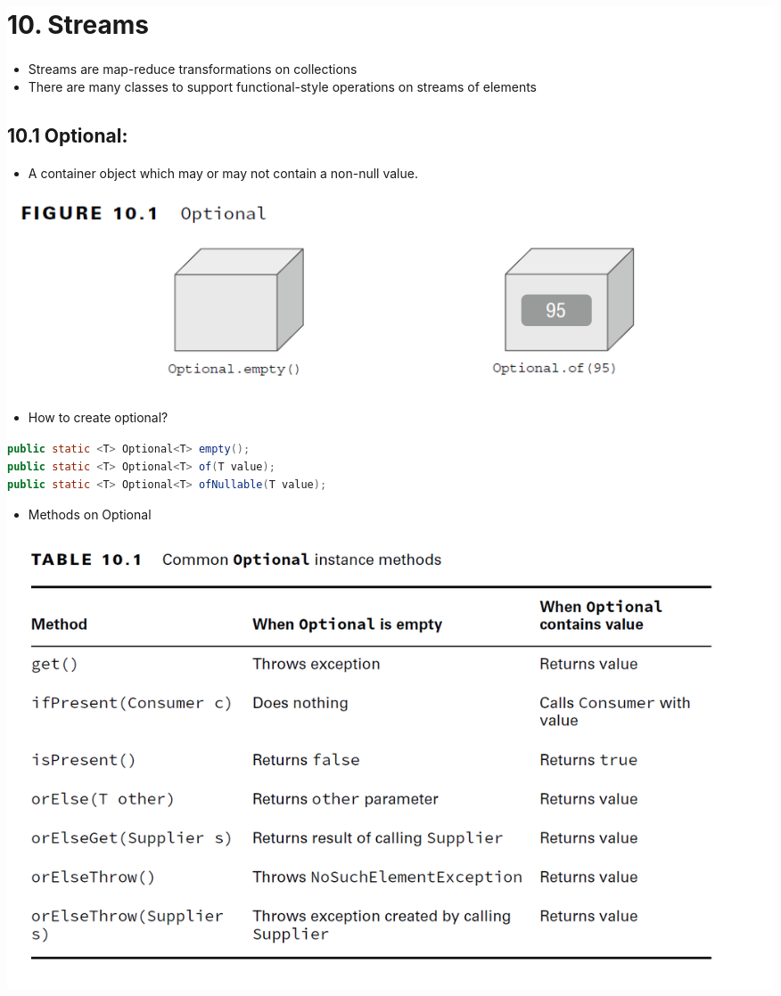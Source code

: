 # 10. Streams
- Streams are map-reduce transformations on collections
- There are many classes to support functional-style operations on streams of elements
## 10.1 Optional:
- A container object which may or may not contain a non-null value.

![optional_def.png](images/optional_def.png)

- How to create optional?
````java
public static <T> Optional<T> empty();
public static <T> Optional<T> of(T value);
public static <T> Optional<T> ofNullable(T value);
````

- Methods on Optional

![optional_methods.png](images/optional_methods.png)
